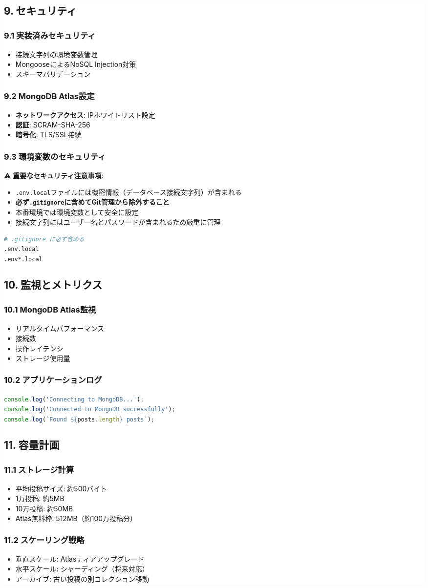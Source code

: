 ## 9. セキュリティ

### 9.1 実装済みセキュリティ
- 接続文字列の環境変数管理
- MongooseによるNoSQL Injection対策
- スキーマバリデーション

### 9.2 MongoDB Atlas設定
- **ネットワークアクセス**: IPホワイトリスト設定
- **認証**: SCRAM-SHA-256
- **暗号化**: TLS/SSL接続

### 9.3 環境変数のセキュリティ
⚠️ **重要なセキュリティ注意事項**:
- `.env.local`ファイルには機密情報（データベース接続文字列）が含まれる
- **必ず`.gitignore`に含めてGit管理から除外すること**
- 本番環境では環境変数として安全に設定
- 接続文字列にはユーザー名とパスワードが含まれるため厳重に管理

```bash
# .gitignore に必ず含める
.env.local
.env*.local
```

## 10. 監視とメトリクス

### 10.1 MongoDB Atlas監視
- リアルタイムパフォーマンス
- 接続数
- 操作レイテンシ
- ストレージ使用量

### 10.2 アプリケーションログ
```javascript
console.log('Connecting to MongoDB...');
console.log('Connected to MongoDB successfully');
console.log(`Found ${posts.length} posts`);
```

## 11. 容量計画

### 11.1 ストレージ計算
- 平均投稿サイズ: 約500バイト
- 1万投稿: 約5MB
- 10万投稿: 約50MB
- Atlas無料枠: 512MB（約100万投稿分）

### 11.2 スケーリング戦略
- 垂直スケール: Atlasティアアップグレード
- 水平スケール: シャーディング（将来対応）
- アーカイブ: 古い投稿の別コレクション移動
